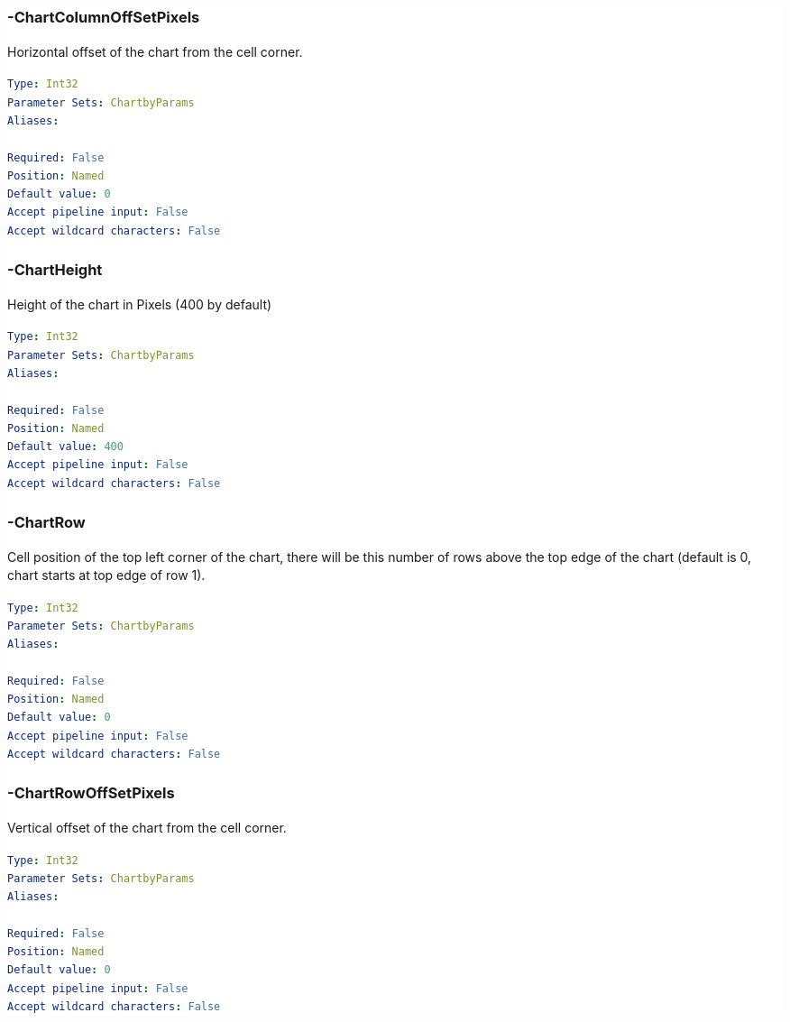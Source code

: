 ### -ChartColumnOffSetPixels

Horizontal offset of the chart from the cell corner.

```yaml
Type: Int32
Parameter Sets: ChartbyParams
Aliases:

Required: False
Position: Named
Default value: 0
Accept pipeline input: False
Accept wildcard characters: False
```

### -ChartHeight

Height of the chart in Pixels \(400 by default\)

```yaml
Type: Int32
Parameter Sets: ChartbyParams
Aliases:

Required: False
Position: Named
Default value: 400
Accept pipeline input: False
Accept wildcard characters: False
```

### -ChartRow

Cell position of the top left corner of the chart, there will be this number of rows above the top edge of the chart \(default is 0, chart starts at top edge of row 1\).

```yaml
Type: Int32
Parameter Sets: ChartbyParams
Aliases:

Required: False
Position: Named
Default value: 0
Accept pipeline input: False
Accept wildcard characters: False
```

### -ChartRowOffSetPixels

Vertical offset of the chart from the cell corner.

```yaml
Type: Int32
Parameter Sets: ChartbyParams
Aliases:

Required: False
Position: Named
Default value: 0
Accept pipeline input: False
Accept wildcard characters: False
```
